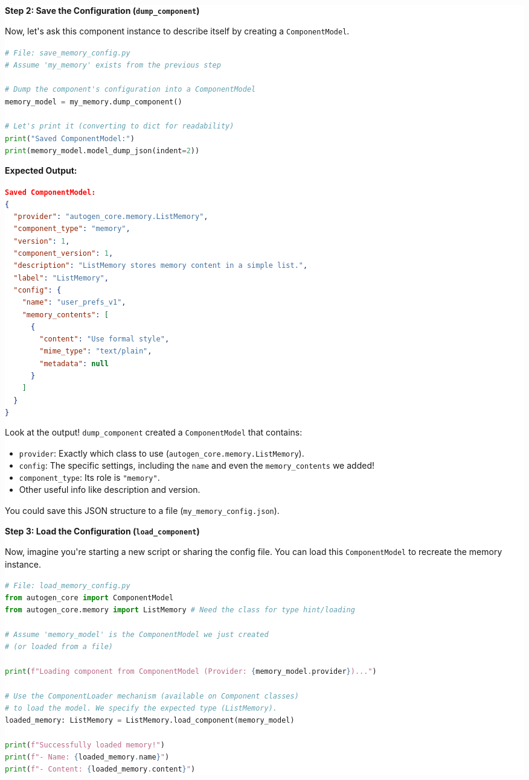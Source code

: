 **Step 2: Save the Configuration (`dump_component`)**

Now, let's ask this component instance to describe itself by creating a `ComponentModel`.

```python
# File: save_memory_config.py
# Assume 'my_memory' exists from the previous step

# Dump the component's configuration into a ComponentModel
memory_model = my_memory.dump_component()

# Let's print it (converting to dict for readability)
print("Saved ComponentModel:")
print(memory_model.model_dump_json(indent=2))
```

**Expected Output:**
```json
Saved ComponentModel:
{
  "provider": "autogen_core.memory.ListMemory",
  "component_type": "memory",
  "version": 1,
  "component_version": 1,
  "description": "ListMemory stores memory content in a simple list.",
  "label": "ListMemory",
  "config": {
    "name": "user_prefs_v1",
    "memory_contents": [
      {
        "content": "Use formal style",
        "mime_type": "text/plain",
        "metadata": null
      }
    ]
  }
}
```
Look at the output! `dump_component` created a `ComponentModel` that contains:
*   `provider`: Exactly which class to use (`autogen_core.memory.ListMemory`).
*   `config`: The specific settings, including the `name` and even the `memory_contents` we added!
*   `component_type`: Its role is `"memory"`.
*   Other useful info like description and version.

You could save this JSON structure to a file (`my_memory_config.json`).

**Step 3: Load the Configuration (`load_component`)**

Now, imagine you're starting a new script or sharing the config file. You can load this `ComponentModel` to recreate the memory instance.

```python
# File: load_memory_config.py
from autogen_core import ComponentModel
from autogen_core.memory import ListMemory # Need the class for type hint/loading

# Assume 'memory_model' is the ComponentModel we just created
# (or loaded from a file)

print(f"Loading component from ComponentModel (Provider: {memory_model.provider})...")

# Use the ComponentLoader mechanism (available on Component classes)
# to load the model. We specify the expected type (ListMemory).
loaded_memory: ListMemory = ListMemory.load_component(memory_model)

print(f"Successfully loaded memory!")
print(f"- Name: {loaded_memory.name}")
print(f"- Content: {loaded_memory.content}")
```